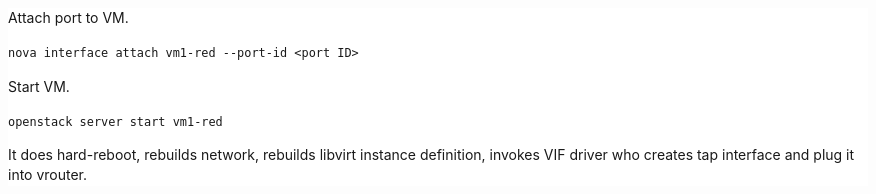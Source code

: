Attach port to VM.
```
nova interface attach vm1-red --port-id <port ID>
```

Start VM.
```
openstack server start vm1-red
```

It does hard-reboot, rebuilds network, rebuilds libvirt instance definition, invokes VIF driver who creates tap interface and plug it into vrouter.



